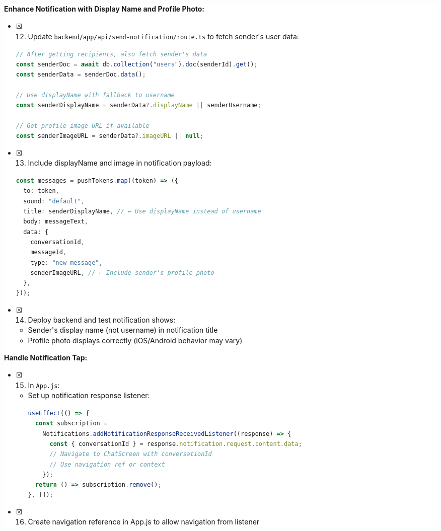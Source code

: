 **Enhance Notification with Display Name and Profile Photo:**

- [x] 12. Update `backend/app/api/send-notification/route.ts` to fetch sender's user data:

  ```typescript
  // After getting recipients, also fetch sender's data
  const senderDoc = await db.collection("users").doc(senderId).get();
  const senderData = senderDoc.data();

  // Use displayName with fallback to username
  const senderDisplayName = senderData?.displayName || senderUsername;

  // Get profile image URL if available
  const senderImageURL = senderData?.imageURL || null;
  ```

- [x] 13. Include displayName and image in notification payload:

  ```typescript
  const messages = pushTokens.map((token) => ({
    to: token,
    sound: "default",
    title: senderDisplayName, // ← Use displayName instead of username
    body: messageText,
    data: {
      conversationId,
      messageId,
      type: "new_message",
      senderImageURL, // ← Include sender's profile photo
    },
  }));
  ```

- [x] 14. Deploy backend and test notification shows:
  - Sender's display name (not username) in notification title
  - Profile photo displays correctly (iOS/Android behavior may vary)

**Handle Notification Tap:**

- [x] 15. In `App.js`:

  - Set up notification response listener:
    ```javascript
    useEffect(() => {
      const subscription =
        Notifications.addNotificationResponseReceivedListener((response) => {
          const { conversationId } = response.notification.request.content.data;
          // Navigate to ChatScreen with conversationId
          // Use navigation ref or context
        });
      return () => subscription.remove();
    }, []);
    ```

- [x] 16. Create navigation reference in App.js to allow navigation from listener

